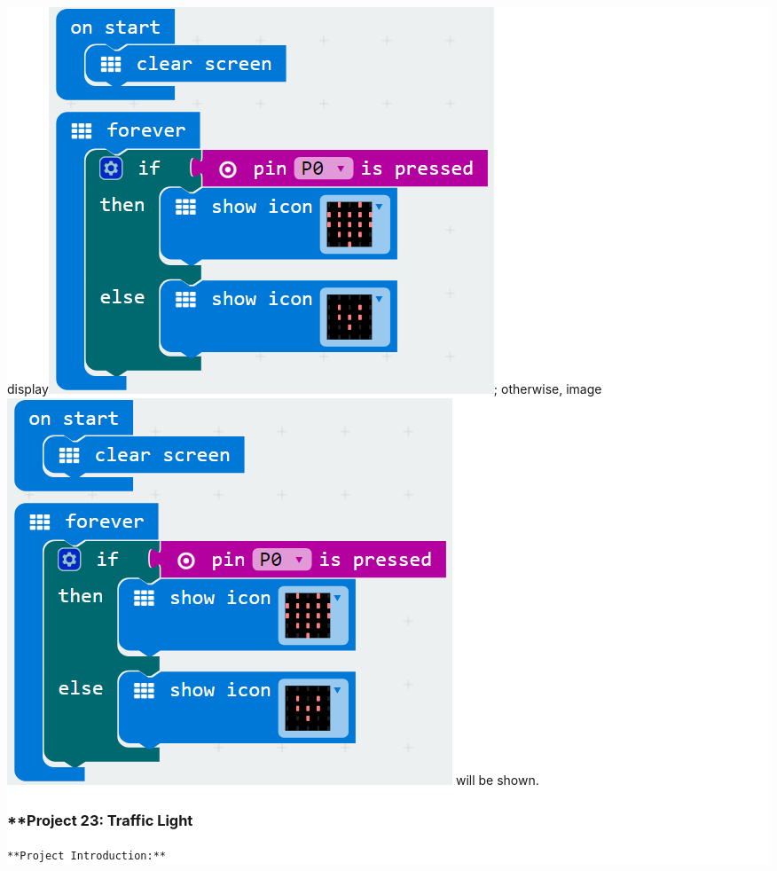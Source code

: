 display![](media/445bb54c34d371e08c24f0d697b042ec.png); otherwise,
image![](media/445bb54c34d371e08c24f0d697b042ec.png) will be shown.

### **Project 23: Traffic Light

    **Project Introduction:**
